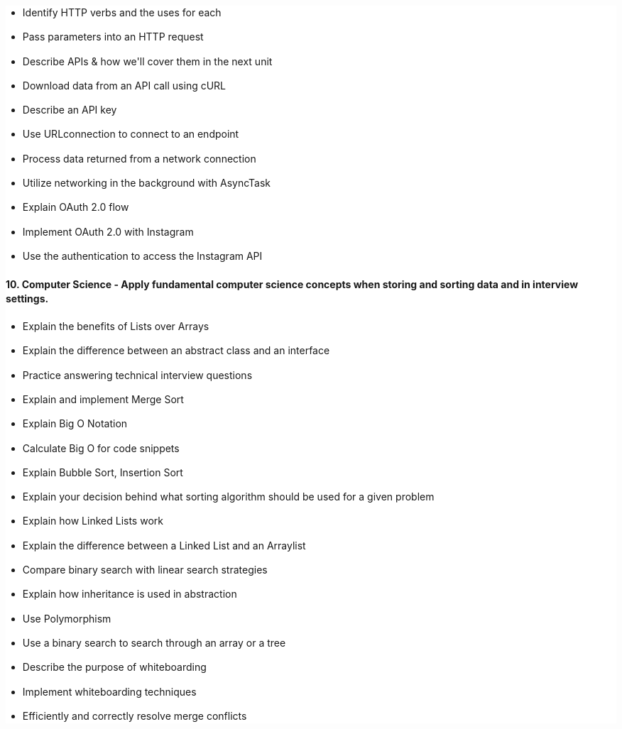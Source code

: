 - Identify HTTP verbs and the uses for each

- Pass parameters into an HTTP request

- Describe APIs & how we'll cover them in the next unit

- Download data from an API call using cURL

- Describe an API key

- Use URLconnection to connect to an endpoint

- Process data returned from a network connection

- Utilize networking in the background with AsyncTask

- Explain OAuth 2.0 flow

- Implement OAuth 2.0 with Instagram

- Use the authentication to access the Instagram API



#### 10. Computer Science - Apply fundamental computer science concepts when storing and sorting data and in interview settings.

- Explain the benefits of Lists over Arrays

- Explain the difference between an abstract class and an interface

- Practice answering technical interview questions

- Explain and implement Merge Sort

- Explain Big O Notation

- Calculate Big O for code snippets

- Explain Bubble Sort, Insertion Sort

- Explain your decision behind what sorting algorithm should be used for a given problem

- Explain how Linked Lists work

- Explain the difference between a Linked List and an Arraylist

- Compare binary search with linear search strategies

- Explain how inheritance is used in abstraction

- Use Polymorphism

- Use a binary search to search through an array or a tree

- Describe the purpose of whiteboarding

- Implement whiteboarding techniques

- Efficiently and correctly resolve merge conflicts
